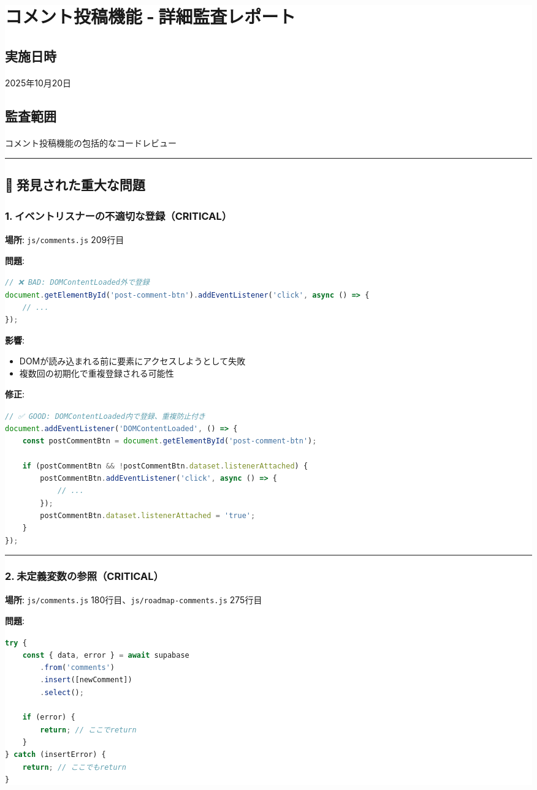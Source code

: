 # コメント投稿機能 - 詳細監査レポート

## 実施日時
2025年10月20日

## 監査範囲
コメント投稿機能の包括的なコードレビュー

---

## 🚨 **発見された重大な問題**

### **1. イベントリスナーの不適切な登録（CRITICAL）**

**場所**: `js/comments.js` 209行目

**問題**:
```javascript
// ❌ BAD: DOMContentLoaded外で登録
document.getElementById('post-comment-btn').addEventListener('click', async () => {
    // ...
});
```

**影響**:
- DOMが読み込まれる前に要素にアクセスしようとして失敗
- 複数回の初期化で重複登録される可能性

**修正**:
```javascript
// ✅ GOOD: DOMContentLoaded内で登録、重複防止付き
document.addEventListener('DOMContentLoaded', () => {
    const postCommentBtn = document.getElementById('post-comment-btn');
    
    if (postCommentBtn && !postCommentBtn.dataset.listenerAttached) {
        postCommentBtn.addEventListener('click', async () => {
            // ...
        });
        postCommentBtn.dataset.listenerAttached = 'true';
    }
});
```

---

### **2. 未定義変数の参照（CRITICAL）**

**場所**: `js/comments.js` 180行目、`js/roadmap-comments.js` 275行目

**問題**:
```javascript
try {
    const { data, error } = await supabase
        .from('comments')
        .insert([newComment])
        .select();

    if (error) {
        return; // ここでreturn
    }
} catch (insertError) {
    return; // ここでもreturn
}

```